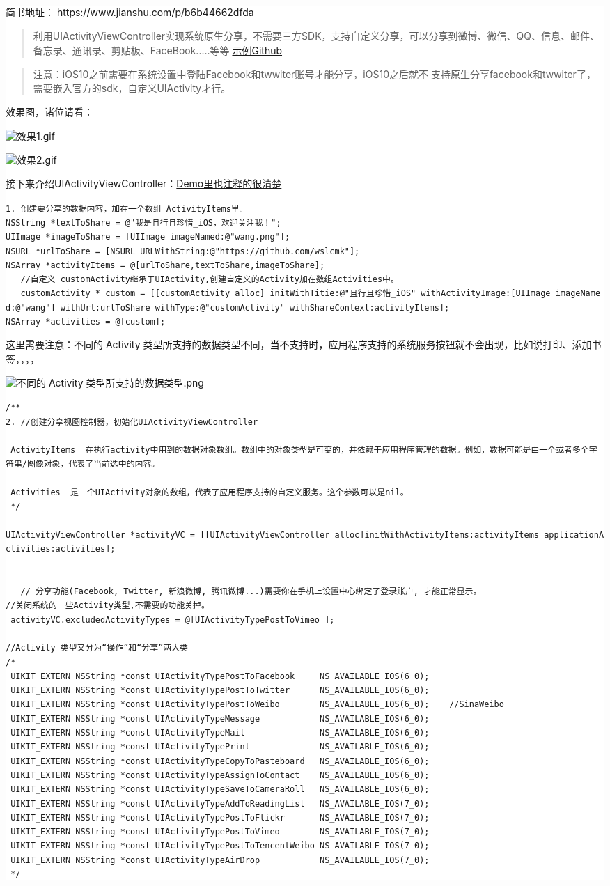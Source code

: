  
简书地址： https://www.jianshu.com/p/b6b44662dfda

 > 利用UIActivityViewController实现系统原生分享，不需要三方SDK，支持自定义分享，可以分享到微博、微信、QQ、信息、邮件、备忘录、通讯录、剪贴板、FaceBook.....等等  [示例Github](https://github.com/wslcmk/UIActivityViewController.git)

> 注意：iOS10之前需要在系统设置中登陆Facebook和twwiter账号才能分享，iOS10之后就不 支持原生分享facebook和twwiter了，需要嵌入官方的sdk，自定义UIActivity才行。

效果图，诸位请看：

![效果1.gif](http://upload-images.jianshu.io/upload_images/1708447-2417de6295f29f14.gif?imageMogr2/auto-orient/strip)


![效果2.gif](http://upload-images.jianshu.io/upload_images/1708447-75e976664d6b63c3.gif?imageMogr2/auto-orient/strip)


接下来介绍UIActivityViewController：[Demo里也注释的很清楚](https://github.com/wslcmk/UIActivityViewController.git)

    1. 创建要分享的数据内容，加在一个数组 ActivityItems里。
    NSString *textToShare = @"我是且行且珍惜_iOS，欢迎关注我！";
    UIImage *imageToShare = [UIImage imageNamed:@"wang.png"];
    NSURL *urlToShare = [NSURL URLWithString:@"https://github.com/wslcmk"];
    NSArray *activityItems = @[urlToShare,textToShare,imageToShare];
       //自定义 customActivity继承于UIActivity,创建自定义的Activity加在数组Activities中。
       customActivity * custom = [[customActivity alloc] initWithTitie:@"且行且珍惜_iOS" withActivityImage:[UIImage imageNamed:@"wang"] withUrl:urlToShare withType:@"customActivity" withShareContext:activityItems];
    NSArray *activities = @[custom];
    


这里需要注意：不同的 Activity 类型所支持的数据类型不同，当不支持时，应用程序支持的系统服务按钮就不会出现，比如说打印、添加书签，，，，

![不同的 Activity 类型所支持的数据类型.png](http://upload-images.jianshu.io/upload_images/1708447-71dcf1ba4ecfcdef.png?imageMogr2/auto-orient/strip%7CimageView2/2/w/1240)

    /**
    2. //创建分享视图控制器，初始化UIActivityViewController
 
     ActivityItems  在执行activity中用到的数据对象数组。数组中的对象类型是可变的，并依赖于应用程序管理的数据。例如，数据可能是由一个或者多个字符串/图像对象，代表了当前选中的内容。
     
     Activities  是一个UIActivity对象的数组，代表了应用程序支持的自定义服务。这个参数可以是nil。
     */

    UIActivityViewController *activityVC = [[UIActivityViewController alloc]initWithActivityItems:activityItems applicationActivities:activities];


       // 分享功能(Facebook, Twitter, 新浪微博, 腾讯微博...)需要你在手机上设置中心绑定了登录账户, 才能正常显示。
    //关闭系统的一些Activity类型,不需要的功能关掉。
     activityVC.excludedActivityTypes = @[UIActivityTypePostToVimeo ];

    //Activity 类型又分为“操作”和“分享”两大类
    /*
     UIKIT_EXTERN NSString *const UIActivityTypePostToFacebook     NS_AVAILABLE_IOS(6_0);
     UIKIT_EXTERN NSString *const UIActivityTypePostToTwitter      NS_AVAILABLE_IOS(6_0);
     UIKIT_EXTERN NSString *const UIActivityTypePostToWeibo        NS_AVAILABLE_IOS(6_0);    //SinaWeibo
     UIKIT_EXTERN NSString *const UIActivityTypeMessage            NS_AVAILABLE_IOS(6_0);
     UIKIT_EXTERN NSString *const UIActivityTypeMail               NS_AVAILABLE_IOS(6_0);
     UIKIT_EXTERN NSString *const UIActivityTypePrint              NS_AVAILABLE_IOS(6_0);
     UIKIT_EXTERN NSString *const UIActivityTypeCopyToPasteboard   NS_AVAILABLE_IOS(6_0);
     UIKIT_EXTERN NSString *const UIActivityTypeAssignToContact    NS_AVAILABLE_IOS(6_0);
     UIKIT_EXTERN NSString *const UIActivityTypeSaveToCameraRoll   NS_AVAILABLE_IOS(6_0);
     UIKIT_EXTERN NSString *const UIActivityTypeAddToReadingList   NS_AVAILABLE_IOS(7_0);
     UIKIT_EXTERN NSString *const UIActivityTypePostToFlickr       NS_AVAILABLE_IOS(7_0);
     UIKIT_EXTERN NSString *const UIActivityTypePostToVimeo        NS_AVAILABLE_IOS(7_0);
     UIKIT_EXTERN NSString *const UIActivityTypePostToTencentWeibo NS_AVAILABLE_IOS(7_0);
     UIKIT_EXTERN NSString *const UIActivityTypeAirDrop            NS_AVAILABLE_IOS(7_0);
     */

